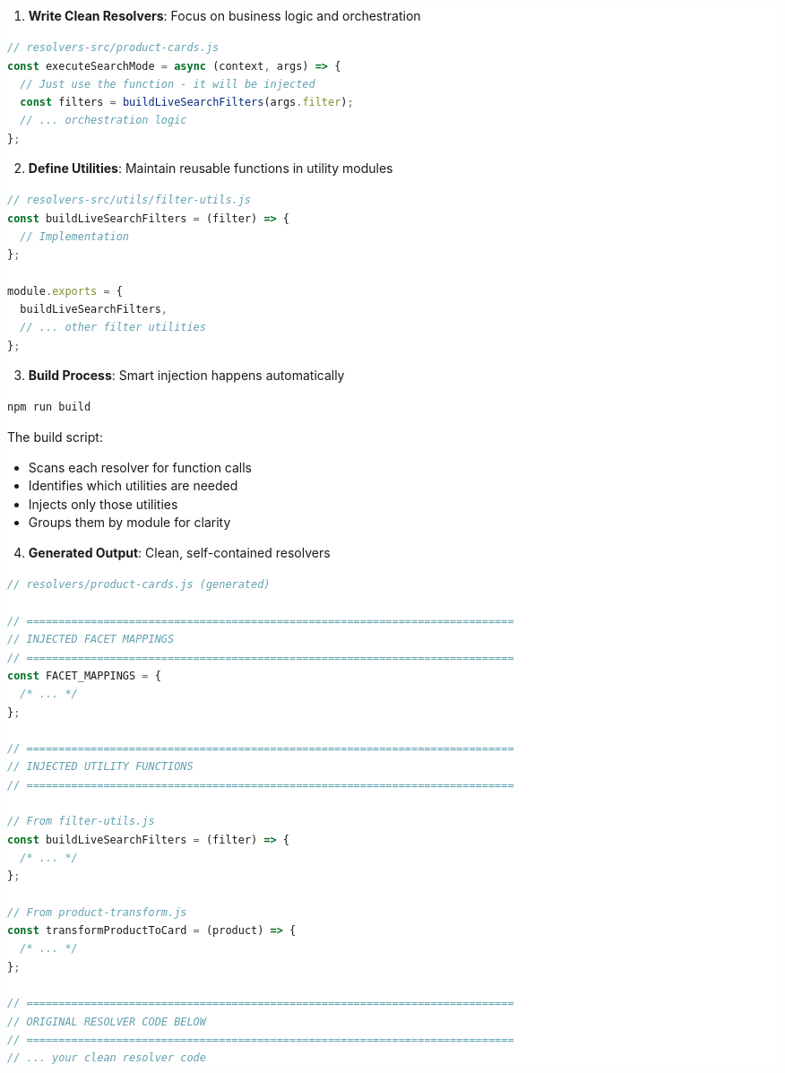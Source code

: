 1. **Write Clean Resolvers**: Focus on business logic and orchestration

```javascript
// resolvers-src/product-cards.js
const executeSearchMode = async (context, args) => {
  // Just use the function - it will be injected
  const filters = buildLiveSearchFilters(args.filter);
  // ... orchestration logic
};
```

2. **Define Utilities**: Maintain reusable functions in utility modules

```javascript
// resolvers-src/utils/filter-utils.js
const buildLiveSearchFilters = (filter) => {
  // Implementation
};

module.exports = {
  buildLiveSearchFilters,
  // ... other filter utilities
};
```

3. **Build Process**: Smart injection happens automatically

```bash
npm run build
```

The build script:

- Scans each resolver for function calls
- Identifies which utilities are needed
- Injects only those utilities
- Groups them by module for clarity

4. **Generated Output**: Clean, self-contained resolvers

```javascript
// resolvers/product-cards.js (generated)

// ============================================================================
// INJECTED FACET MAPPINGS
// ============================================================================
const FACET_MAPPINGS = {
  /* ... */
};

// ============================================================================
// INJECTED UTILITY FUNCTIONS
// ============================================================================

// From filter-utils.js
const buildLiveSearchFilters = (filter) => {
  /* ... */
};

// From product-transform.js
const transformProductToCard = (product) => {
  /* ... */
};

// ============================================================================
// ORIGINAL RESOLVER CODE BELOW
// ============================================================================
// ... your clean resolver code
```
